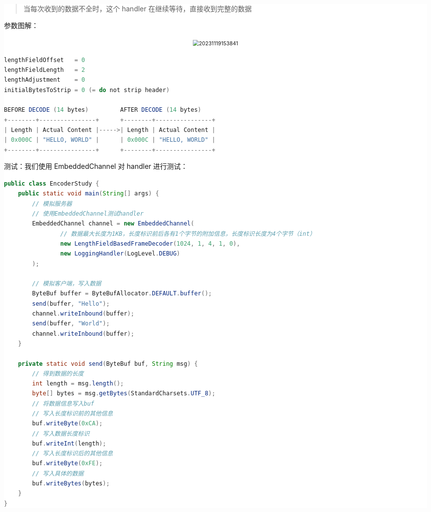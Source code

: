 > 当每次收到的数据不全时，这个 handler 在继续等待，直接收到完整的数据

参数图解：

<center><img src="https://notebook-img-1304596351.cos.ap-beijing.myqcloud.com/img/20231119153841.png" alt="20231119153841" style="zoom:75%;" /></center>

```java
lengthFieldOffset   = 0
lengthFieldLength   = 2
lengthAdjustment    = 0
initialBytesToStrip = 0 (= do not strip header)
  
BEFORE DECODE (14 bytes)         AFTER DECODE (14 bytes)
+--------+----------------+      +--------+----------------+
| Length | Actual Content |----->| Length | Actual Content |
| 0x000C | "HELLO, WORLD" |      | 0x000C | "HELLO, WORLD" |
+--------+----------------+      +--------+----------------+
```

测试：我们使用 EmbeddedChannel 对 handler 进行测试：

```java
public class EncoderStudy {
    public static void main(String[] args) {
        // 模拟服务器
        // 使用EmbeddedChannel测试handler
        EmbeddedChannel channel = new EmbeddedChannel(
                // 数据最大长度为1KB，长度标识前后各有1个字节的附加信息，长度标识长度为4个字节（int）
                new LengthFieldBasedFrameDecoder(1024, 1, 4, 1, 0),
                new LoggingHandler(LogLevel.DEBUG)
        );

        // 模拟客户端，写入数据
        ByteBuf buffer = ByteBufAllocator.DEFAULT.buffer();
        send(buffer, "Hello");
        channel.writeInbound(buffer);
        send(buffer, "World");
        channel.writeInbound(buffer);
    }

    private static void send(ByteBuf buf, String msg) {
        // 得到数据的长度
        int length = msg.length();
        byte[] bytes = msg.getBytes(StandardCharsets.UTF_8);
        // 将数据信息写入buf
        // 写入长度标识前的其他信息
        buf.writeByte(0xCA);
        // 写入数据长度标识
        buf.writeInt(length);
        // 写入长度标识后的其他信息
        buf.writeByte(0xFE);
        // 写入具体的数据
        buf.writeBytes(bytes);
    }
}
```
